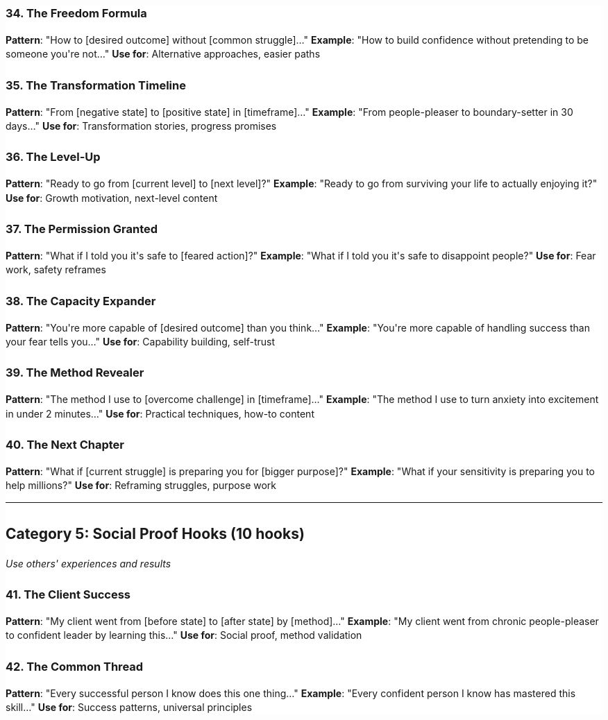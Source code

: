 ### 34. The Freedom Formula
**Pattern**: "How to [desired outcome] without [common struggle]…"
**Example**: "How to build confidence without pretending to be someone you're not…"
**Use for**: Alternative approaches, easier paths

### 35. The Transformation Timeline
**Pattern**: "From [negative state] to [positive state] in [timeframe]…"
**Example**: "From people-pleaser to boundary-setter in 30 days…"
**Use for**: Transformation stories, progress promises

### 36. The Level-Up
**Pattern**: "Ready to go from [current level] to [next level]?"
**Example**: "Ready to go from surviving your life to actually enjoying it?"
**Use for**: Growth motivation, next-level content

### 37. The Permission Granted
**Pattern**: "What if I told you it's safe to [feared action]?"
**Example**: "What if I told you it's safe to disappoint people?"
**Use for**: Fear work, safety reframes

### 38. The Capacity Expander
**Pattern**: "You're more capable of [desired outcome] than you think…"
**Example**: "You're more capable of handling success than your fear tells you…"
**Use for**: Capability building, self-trust

### 39. The Method Revealer
**Pattern**: "The method I use to [overcome challenge] in [timeframe]…"
**Example**: "The method I use to turn anxiety into excitement in under 2 minutes…"
**Use for**: Practical techniques, how-to content

### 40. The Next Chapter
**Pattern**: "What if [current struggle] is preparing you for [bigger purpose]?"
**Example**: "What if your sensitivity is preparing you to help millions?"
**Use for**: Reframing struggles, purpose work

---
## Category 5: Social Proof Hooks (10 hooks)
*Use others' experiences and results*

### 41. The Client Success
**Pattern**: "My client went from [before state] to [after state] by [method]…"
**Example**: "My client went from chronic people-pleaser to confident leader by learning this…"
**Use for**: Social proof, method validation

### 42. The Common Thread
**Pattern**: "Every successful person I know does this one thing…"
**Example**: "Every confident person I know has mastered this skill…"
**Use for**: Success patterns, universal principles
